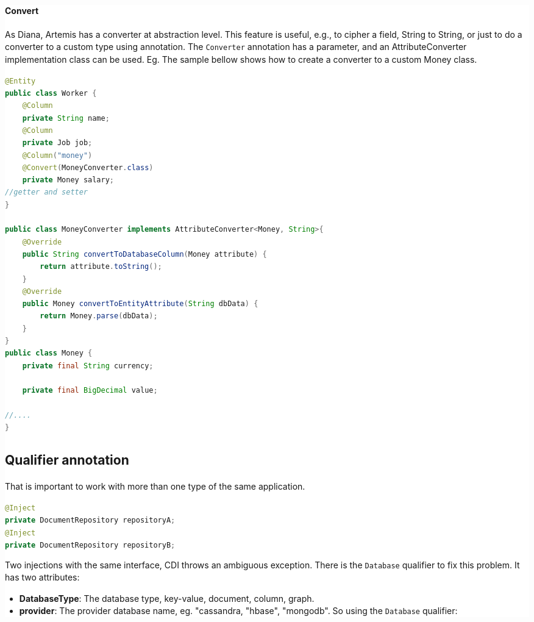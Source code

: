 #### Convert

As Diana, Artemis has a converter at abstraction level. This feature is useful, e.g., to cipher a field, String to String, or just to do a converter to a custom type using annotation. The `Converter` annotation has a parameter, and an AttributeConverter implementation class can be used. Eg. The sample bellow shows how to create a converter to a custom Money class.

```java
@Entity
public class Worker {
    @Column
    private String name;
    @Column
    private Job job;
    @Column("money")
    @Convert(MoneyConverter.class)
    private Money salary;
//getter and setter
}

public class MoneyConverter implements AttributeConverter<Money, String>{
    @Override
    public String convertToDatabaseColumn(Money attribute) {
        return attribute.toString();
    }
    @Override
    public Money convertToEntityAttribute(String dbData) {
        return Money.parse(dbData);
    }
}
public class Money {
    private final String currency;

    private final BigDecimal value;

//....
}
```

## Qualifier annotation

That is important to work with more than one type of the same application.

```java
@Inject
private DocumentRepository repositoryA;
@Inject
private DocumentRepository repositoryB;
```

Two injections with the same interface, CDI throws an ambiguous exception. There is the `Database` qualifier to fix this problem. It has two attributes:

* **DatabaseType**: The database type, key-value, document, column, graph.
* **provider**: The provider database name, eg. "cassandra, "hbase", "mongodb". So using the `Database` qualifier:
